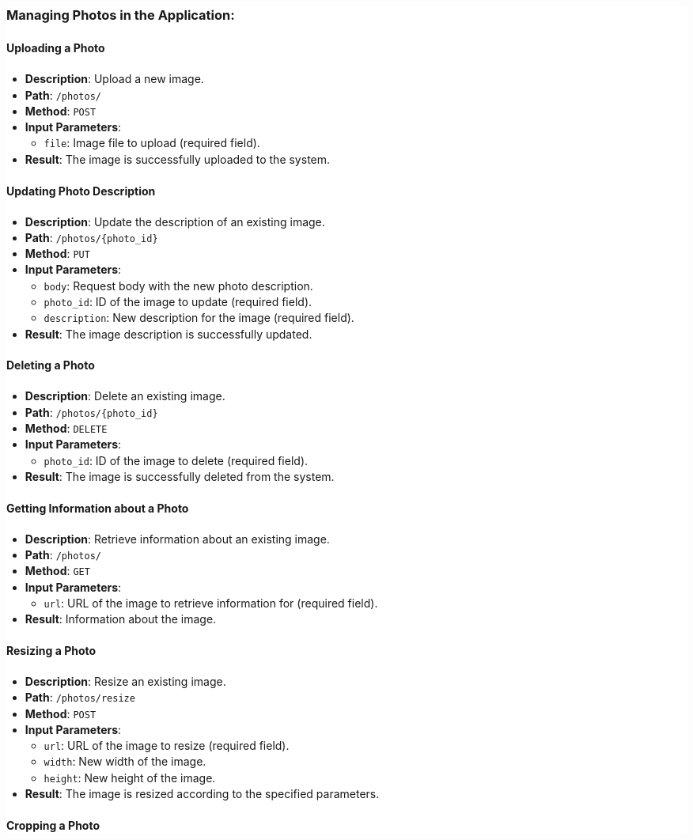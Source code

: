 ### Managing Photos in the Application:

#### Uploading a Photo

- **Description**: Upload a new image.
- **Path**: `/photos/`
- **Method**: `POST`
- **Input Parameters**:
    - `file`: Image file to upload (required field).
- **Result**: The image is successfully uploaded to the system.

#### Updating Photo Description

- **Description**: Update the description of an existing image.
- **Path**: `/photos/{photo_id}`
- **Method**: `PUT`
- **Input Parameters**:
    - `body`: Request body with the new photo description.
    - `photo_id`: ID of the image to update (required field).
    - `description`: New description for the image (required field).
- **Result**: The image description is successfully updated.

#### Deleting a Photo

- **Description**: Delete an existing image.
- **Path**: `/photos/{photo_id}`
- **Method**: `DELETE`
- **Input Parameters**:
    - `photo_id`: ID of the image to delete (required field).
- **Result**: The image is successfully deleted from the system.

#### Getting Information about a Photo

- **Description**: Retrieve information about an existing image.
- **Path**: `/photos/`
- **Method**: `GET`
- **Input Parameters**:
    - `url`: URL of the image to retrieve information for (required field).
- **Result**: Information about the image.

#### Resizing a Photo

- **Description**: Resize an existing image.
- **Path**: `/photos/resize`
- **Method**: `POST`
- **Input Parameters**:
    - `url`: URL of the image to resize (required field).
    - `width`: New width of the image.
    - `height`: New height of the image.
- **Result**: The image is resized according to the specified parameters.

#### Cropping a Photo
